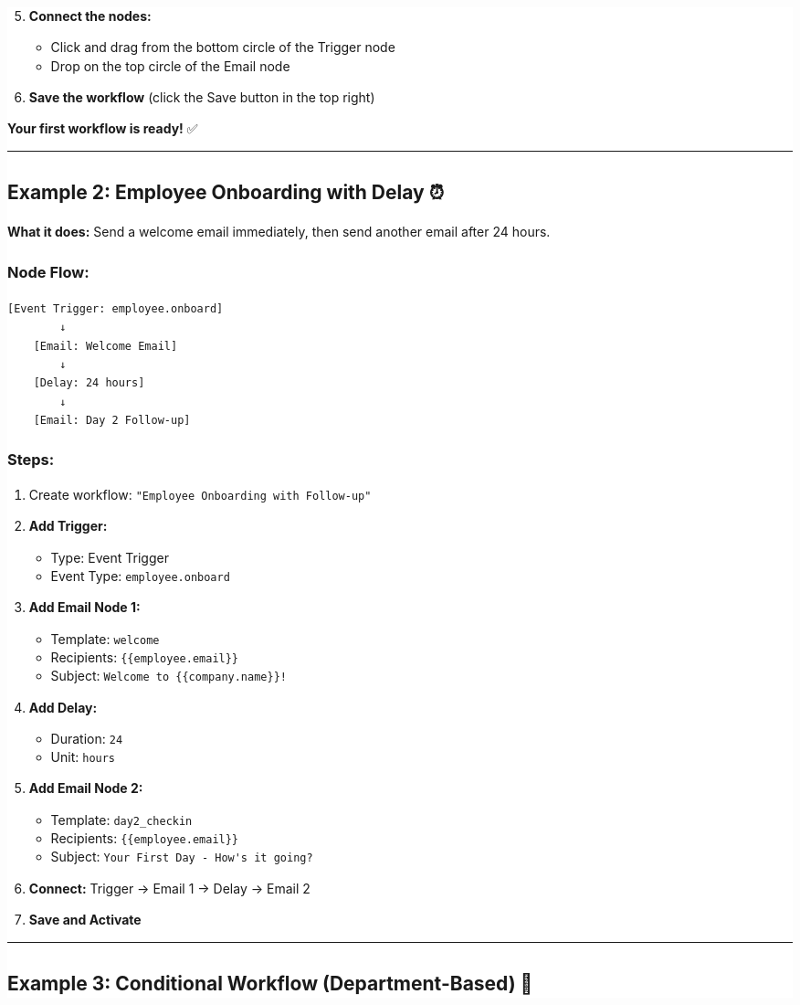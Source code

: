 5. **Connect the nodes:**
   - Click and drag from the bottom circle of the Trigger node
   - Drop on the top circle of the Email node

6. **Save the workflow** (click the Save button in the top right)

**Your first workflow is ready!** ✅

---

## Example 2: Employee Onboarding with Delay ⏰

**What it does:** Send a welcome email immediately, then send another email after 24 hours.

### Node Flow:

```
[Event Trigger: employee.onboard]
        ↓
    [Email: Welcome Email]
        ↓
    [Delay: 24 hours]
        ↓
    [Email: Day 2 Follow-up]
```

### Steps:

1. Create workflow: `"Employee Onboarding with Follow-up"`

2. **Add Trigger:**
   - Type: Event Trigger
   - Event Type: `employee.onboard`

3. **Add Email Node 1:**
   - Template: `welcome`
   - Recipients: `{{employee.email}}`
   - Subject: `Welcome to {{company.name}}!`

4. **Add Delay:**
   - Duration: `24`
   - Unit: `hours`

5. **Add Email Node 2:**
   - Template: `day2_checkin`
   - Recipients: `{{employee.email}}`
   - Subject: `Your First Day - How's it going?`

6. **Connect:** Trigger → Email 1 → Delay → Email 2

7. **Save and Activate**

---

## Example 3: Conditional Workflow (Department-Based) 🔀
